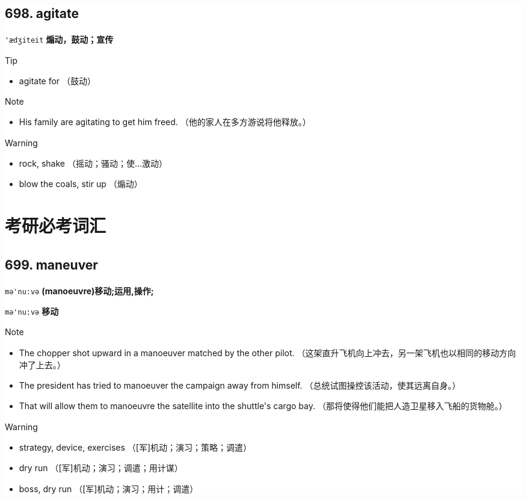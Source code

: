 ## 698. agitate

`'ædʒiteit`  **煽动，鼓动；宣传**

> [!TIP]
>
> - agitate for （鼓动）
>

> [!NOTE]
>
> - His family are agitating to get him freed. （他的家人在多方游说将他释放。）
>

> [!WARNING]
>
> - rock, shake （摇动；骚动；使…激动）
>
> - blow the coals, stir up （煽动）
>

# 考研必考词汇

## 699. maneuver

`mə'nu:və`  **(manoeuvre)移动;运用,操作;**

`mə'nu:və`  **移动**

> [!NOTE]
>
> - The chopper shot upward in a manoeuver matched by the other pilot. （这架直升飞机向上冲去，另一架飞机也以相同的移动方向冲了上去。）
>
> - The president has tried to manoeuver the campaign away from himself. （总统试图操控该活动，使其远离自身。）
>
> - That will allow them to manoeuvre the satellite into the shuttle's cargo bay. （那将使得他们能把人造卫星移入飞船的货物舱。）
>

> [!WARNING]
>
> - strategy, device, exercises （[军]机动；演习；策略；调遣）
>
> - dry run （[军]机动；演习；调遣；用计谋）
>
> - boss, dry run （[军]机动；演习；用计；调遣）
>

